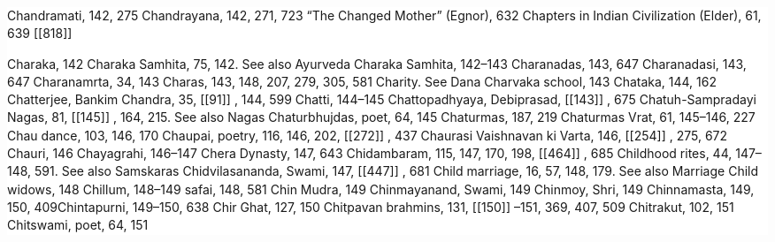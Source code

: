 Chandramati, 142, 275
Chandrayana, 142, 271, 723
“The Changed Mother” (Egnor), 632
Chapters in Indian Civilization
(Elder), 61, 639
[[818]]

Charaka, 142
Charaka Samhita, 75, 142. See
also Ayurveda
Charaka Samhita, 142–143
Charanadas, 143, 647
Charanadasi, 143, 647
Charanamrta, 34, 143
Charas, 143, 148, 207, 279, 305, 581
Charity. See Dana
Charvaka school, 143
Chataka, 144, 162
Chatterjee, Bankim Chandra, 35,
[[91]]
, 144, 599
Chatti, 144–145
Chattopadhyaya, Debiprasad,
[[143]]
, 675
Chatuh-Sampradayi Nagas, 81,
[[145]]
, 164, 215. See also Nagas
Chaturbhujdas, poet, 64, 145
Chaturmas, 187, 219
Chaturmas Vrat, 61, 145–146, 227
Chau dance, 103, 146, 170
Chaupai, poetry, 116, 146, 202,
[[272]]
, 437
Chaurasi Vaishnavan ki Varta, 146,
[[254]]
, 275, 672
Chauri, 146
Chayagrahi, 146–147
Chera Dynasty, 147, 643
Chidambaram, 115, 147, 170, 198,
[[464]]
, 685
Childhood rites, 44, 147–148, 591.
See also Samskaras
Chidvilasananda, Swami, 147,
[[447]]
, 681
Child marriage, 16, 57, 148, 179.
See also Marriage
Child widows, 148
Chillum, 148–149
safai, 148, 581
Chin Mudra, 149
Chinmayanand, Swami, 149
Chinmoy, Shri, 149
Chinnamasta, 149, 150, 409Chintapurni, 149–150, 638
Chir Ghat, 127, 150
Chitpavan brahmins, 131,
[[150]]
–151, 369, 407, 509
Chitrakut, 102, 151
Chitswami, poet, 64, 151
